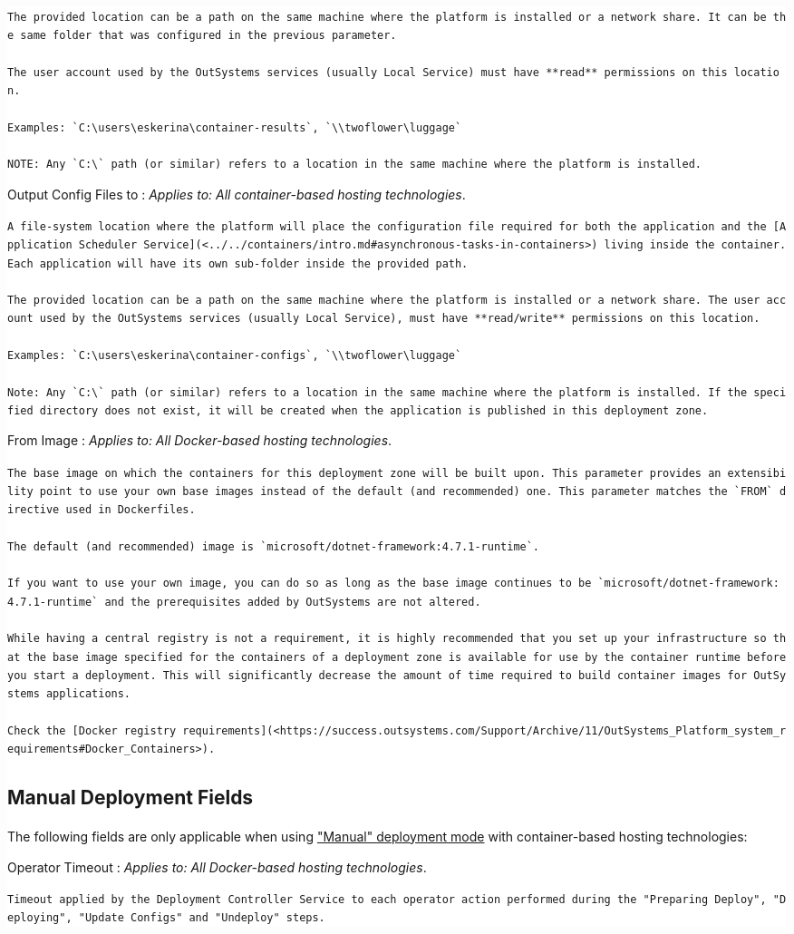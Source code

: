     The provided location can be a path on the same machine where the platform is installed or a network share. It can be the same folder that was configured in the previous parameter.

    The user account used by the OutSystems services (usually Local Service) must have **read** permissions on this location.

    Examples: `C:\users\eskerina\container-results`, `\\twoflower\luggage`

    NOTE: Any `C:\` path (or similar) refers to a location in the same machine where the platform is installed.

Output Config Files to
:   _Applies to: All container-based hosting technologies_.

    A file-system location where the platform will place the configuration file required for both the application and the [Application Scheduler Service](<../../containers/intro.md#asynchronous-tasks-in-containers>) living inside the container. Each application will have its own sub-folder inside the provided path.

    The provided location can be a path on the same machine where the platform is installed or a network share. The user account used by the OutSystems services (usually Local Service), must have **read/write** permissions on this location.

    Examples: `C:\users\eskerina\container-configs`, `\\twoflower\luggage`

    Note: Any `C:\` path (or similar) refers to a location in the same machine where the platform is installed. If the specified directory does not exist, it will be created when the application is published in this deployment zone.

From Image
:   _Applies to: All Docker-based hosting technologies_.
    
    The base image on which the containers for this deployment zone will be built upon. This parameter provides an extensibility point to use your own base images instead of the default (and recommended) one. This parameter matches the `FROM` directive used in Dockerfiles.

    The default (and recommended) image is `microsoft/dotnet-framework:4.7.1-runtime`. 

    If you want to use your own image, you can do so as long as the base image continues to be `microsoft/dotnet-framework:4.7.1-runtime` and the prerequisites added by OutSystems are not altered.

    While having a central registry is not a requirement, it is highly recommended that you set up your infrastructure so that the base image specified for the containers of a deployment zone is available for use by the container runtime before you start a deployment. This will significantly decrease the amount of time required to build container images for OutSystems applications.

    Check the [Docker registry requirements](<https://success.outsystems.com/Support/Archive/11/OutSystems_Platform_system_requirements#Docker_Containers>).

## Manual Deployment Fields

The following fields are only applicable when using ["Manual" deployment mode](<../../containers/app-run.md>) with container-based hosting technologies:

Operator Timeout
:   _Applies to: All Docker-based hosting technologies_.

    Timeout applied by the Deployment Controller Service to each operator action performed during the "Preparing Deploy", "Deploying", "Update Configs" and "Undeploy" steps.
